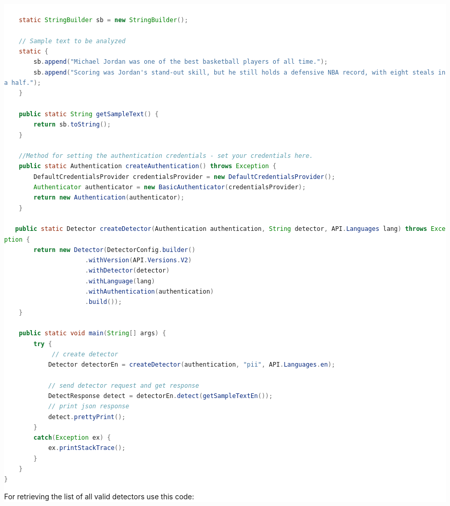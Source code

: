 ```java

    static StringBuilder sb = new StringBuilder();
    
    // Sample text to be analyzed
    static {
        sb.append("Michael Jordan was one of the best basketball players of all time.");
        sb.append("Scoring was Jordan's stand-out skill, but he still holds a defensive NBA record, with eight steals in a half.");  
    }

    public static String getSampleText() {
        return sb.toString();
    }

    //Method for setting the authentication credentials - set your credentials here.
    public static Authentication createAuthentication() throws Exception {
    	DefaultCredentialsProvider credentialsProvider = new DefaultCredentialsProvider();
        Authenticator authenticator = new BasicAuthenticator(credentialsProvider);
        return new Authentication(authenticator);
    }
    
   public static Detector createDetector(Authentication authentication, String detector, API.Languages lang) throws Exception {
        return new Detector(DetectorConfig.builder()
                      .withVersion(API.Versions.V2)
                      .withDetector(detector)
                      .withLanguage(lang)
                      .withAuthentication(authentication)
                      .build());
    }

    public static void main(String[] args) {
        try {
             // create detector
            Detector detectorEn = createDetector(authentication, "pii", API.Languages.en);

            // send detector request and get response
            DetectResponse detect = detectorEn.detect(getSampleTextEn());
            // print json response
            detect.prettyPrint();
        }
        catch(Exception ex) {
            ex.printStackTrace();
        }
    }
}

```

For retrieving the list of all valid detectors use this code:
